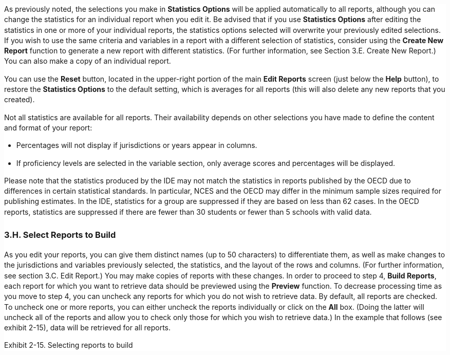 As previously noted, the selections you make in **Statistics Options**
will be applied automatically to all reports, although you can change
the statistics for an individual report when you edit it. Be advised
that if you use **Statistics Options** after editing the statistics in
one or more of your individual reports, the statistics options selected
will overwrite your previously edited selections. If you wish to use the
same criteria and variables in a report with a different selection of
statistics, consider using the **Create New Report** function to
generate a new report with different statistics. (For further
information, see Section 3.E. Create New Report.) You can also make a
copy of an individual report.

You can use the **Reset** button, located in the upper-right portion of
the main **Edit Reports** screen (just below the **Help** button), to
restore the **Statistics Options** to the default setting, which is
averages for all reports (this will also delete any new reports that you
created).

Not all statistics are available for all reports. Their availability
depends on other selections you have made to define the content and
format of your report:

-   Percentages will not display if jurisdictions or years appear in
    columns.

-   If proficiency levels are selected in the variable section, only
    average scores and percentages will be displayed.

Please note that the statistics produced by the IDE may not match the
statistics in reports published by the OECD due to differences in
certain statistical standards. In particular, NCES and the OECD may
differ in the minimum sample sizes required for publishing estimates. In
the IDE, statistics for a group are suppressed if they are based on less
than 62 cases. In the OECD reports, statistics are suppressed if there
are fewer than 30 students or fewer than 5 schools with valid data.

### 3.H. Select Reports to Build

As you edit your reports, you can give them distinct names (up to 50
characters) to differentiate them, as well as make changes to the
jurisdictions and variables previously selected, the statistics, and the
layout of the rows and columns. (For further information, see section
3.C. Edit Report.) You may make copies of reports with these changes. In
order to proceed to step 4, **Build Reports**, each report for which you
want to retrieve data should be previewed using the **Preview**
function. To decrease processing time as you move to step 4, you can
uncheck any reports for which you do not wish to retrieve data. By
default, all reports are checked. To uncheck one or more reports, you
can either uncheck the reports individually or click on the **All** box.
(Doing the latter will uncheck all of the reports and allow you to check
only those for which you wish to retrieve data.) In the example that
follows (see exhibit 2-15), data will be retrieved for all reports.

Exhibit 2-15. Selecting reports to build